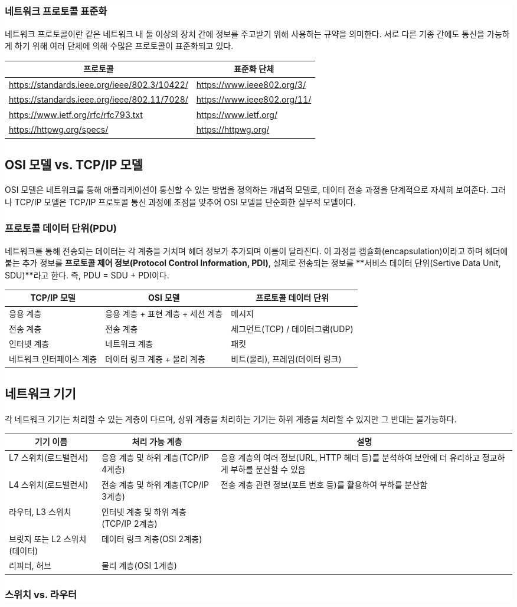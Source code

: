 ### 네트워크 프로토콜 표준화

네트워크 프로토콜이란 같은 네트워크 내 둘 이상의 장치 간에 정보를 주고받기 위해 사용하는 규약을 의미한다. 서로 다른 기종 간에도 통신을 가능하게 하기 위해 여러 단체에 의해 수많은 프로토콜이 표준화되고 있다.

| 프로토콜                                     | 표준화 단체                 |
| -------------------------------------------- | --------------------------- |
| https://standards.ieee.org/ieee/802.3/10422/ | https://www.ieee802.org/3/  |
| https://standards.ieee.org/ieee/802.11/7028/ | https://www.ieee802.org/11/ |
| https://www.ietf.org/rfc/rfc793.txt          | https://www.ietf.org/       |
| https://httpwg.org/specs/                    | https://httpwg.org/         |

## OSI 모델 vs. TCP/IP 모델

OSI 모델은 네트워크를 통해 애플리케이션이 통신할 수 있는 방법을 정의하는 개념적 모델로, 데이터 전송 과정을 단계적으로 자세히 보여준다. 그러나 TCP/IP 모델은 TCP/IP 프로토콜 통신 과정에 초점을 맞추어 OSI 모델을 단순화한 실무적 모델이다.

### 프로토콜 데이터 단위(PDU)

네트워크를 통해 전송되는 데이터는 각 계층을 거치며 헤더 정보가 추가되며 이름이 달라진다. 이 과정을 캡슐화(encapsulation)이라고 하며 헤더에 붙는 추가 정보를 **프로토콜 제어 정보(Protocol Control Information, PDI)**, 실제로 전송되는 정보를 **서비스 데이터 단위(Sertive Data Unit, SDU)**라고 한다. 즉, PDU = SDU + PDI이다.

| TCP/IP 모델              | OSI 모델                          | 프로토콜 데이터 단위            |
| ------------------------ | --------------------------------- | ------------------------------- |
| 응용 계층                | 응용 계층 + 표현 계층 + 세션 계층 | 메시지                          |
| 전송 계층                | 전송 계층                         | 세그먼트(TCP) / 데이터그램(UDP) |
| 인터넷 계층              | 네트워크 계층                     | 패킷                            |
| 네트워크 인터페이스 계층 | 데이터 링크 계층 + 물리 계층      | 비트(물리), 프레임(데이터 링크) |

## 네트워크 기기

각 네트워크 기기는 처리할 수 있는 계층이 다르며, 상위 계층을 처리하는 기기는 하위 계층을 처리할 수 있지만 그 반대는 불가능하다.

| 기기 이름                     | 처리 가능 계층                         | 설명                                                                                                  |
| ----------------------------- | -------------------------------------- | ----------------------------------------------------------------------------------------------------- |
| L7 스위치(로드밸런서)         | 응용 계층 및 하위 계층(TCP/IP 4계층)   | 응용 계층의 여러 정보(URL, HTTP 헤더 등)를 분석하여 보안에 더 유리하고 정교하게 부하를 분산할 수 있음 |
| L4 스위치(로드밸런서)         | 전송 계층 및 하위 계층(TCP/IP 3계층)   | 전송 계층 관련 정보(포트 번호 등)를 활용하여 부하를 분산함                                            |
| 라우터, L3 스위치             | 인터넷 계층 및 하위 계층(TCP/IP 2계층) |                                                                                                       |
| 브릿지 또는 L2 스위치(데이터) | 데이터 링크 계층(OSI 2계층)            |                                                                                                       |
| 리피터, 허브                  | 물리 계층(OSI 1계층)                   |                                                                                                       |

### 스위치 vs. 라우터
